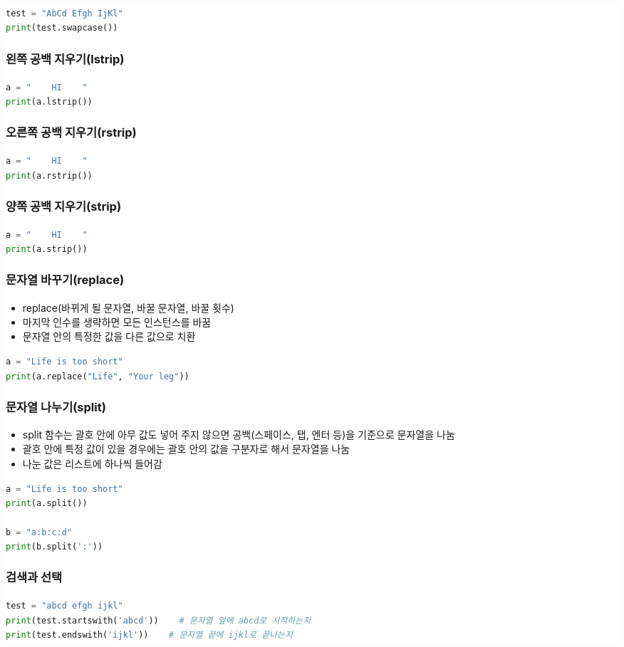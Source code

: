 ```python
test = "AbCd Efgh IjKl"
print(test.swapcase())
```

### 왼쪽 공백 지우기(lstrip)

```python
a = "    HI    "
print(a.lstrip())
```

### 오른쪽 공백 지우기(rstrip)

```python
a = "    HI    "
print(a.rstrip())
```

### 양쪽 공백 지우기(strip)

```python
a = "    HI    "
print(a.strip())
```

### 문자열 바꾸기(replace)

- replace(바뀌게 될 문자열, 바꿀 문자열, 바꿀 횟수)
- 마지막 인수를 생략하면 모든 인스턴스를 바꿈
- 문자열 안의 특정한 값을 다른 값으로 치환

```python
a = "Life is too short"
print(a.replace("Life", "Your leg"))
```

### 문자열 나누기(split)

- split 함수는 괄호 안에 아무 값도 넣어 주지 않으면 공백(스페이스, 탭, 엔터 등)을 기준으로 문자열을 나눔
- 괄호 안에 특정 값이 있을 경우에는 괄호 안의 값을 구분자로 해서 문자열을 나눔
- 나눈 값은 리스트에 하나씩 들어감

```python
a = "Life is too short"
print(a.split())

b = "a:b:c:d"
print(b.split(':'))
```

### 검색과 선택

```python
test = "abcd efgh ijkl"
print(test.startswith('abcd'))    # 문자열 앞에 abcd로 시작하는지
print(test.endswith('ijkl'))    # 문자열 끝에 ijkl로 끝나는지
```
